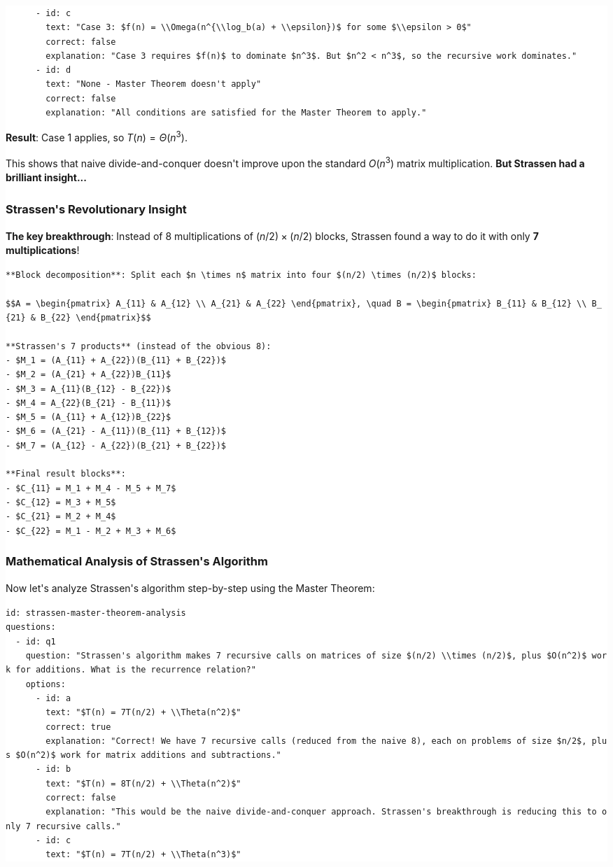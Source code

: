 ```quiz
      - id: c
        text: "Case 3: $f(n) = \\Omega(n^{\\log_b(a) + \\epsilon})$ for some $\\epsilon > 0$"
        correct: false
        explanation: "Case 3 requires $f(n)$ to dominate $n^3$. But $n^2 < n^3$, so the recursive work dominates."
      - id: d
        text: "None - Master Theorem doesn't apply"
        correct: false
        explanation: "All conditions are satisfied for the Master Theorem to apply."
```

**Result**: Case 1 applies, so $T(n) = \Theta(n^3)$. 

This shows that naive divide-and-conquer doesn't improve upon the standard $O(n^3)$ matrix multiplication. **But Strassen had a brilliant insight...**

### Strassen's Revolutionary Insight

**The key breakthrough**: Instead of 8 multiplications of $(n/2) \times (n/2)$ blocks, Strassen found a way to do it with only **7 multiplications**!

```note title="Strassen's Matrix Multiplication Algorithm"
**Block decomposition**: Split each $n \times n$ matrix into four $(n/2) \times (n/2)$ blocks:

$$A = \begin{pmatrix} A_{11} & A_{12} \\ A_{21} & A_{22} \end{pmatrix}, \quad B = \begin{pmatrix} B_{11} & B_{12} \\ B_{21} & B_{22} \end{pmatrix}$$

**Strassen's 7 products** (instead of the obvious 8):
- $M_1 = (A_{11} + A_{22})(B_{11} + B_{22})$
- $M_2 = (A_{21} + A_{22})B_{11}$  
- $M_3 = A_{11}(B_{12} - B_{22})$
- $M_4 = A_{22}(B_{21} - B_{11})$
- $M_5 = (A_{11} + A_{12})B_{22}$
- $M_6 = (A_{21} - A_{11})(B_{11} + B_{12})$  
- $M_7 = (A_{12} - A_{22})(B_{21} + B_{22})$

**Final result blocks**:
- $C_{11} = M_1 + M_4 - M_5 + M_7$
- $C_{12} = M_3 + M_5$
- $C_{21} = M_2 + M_4$  
- $C_{22} = M_1 - M_2 + M_3 + M_6$
```

### Mathematical Analysis of Strassen's Algorithm

Now let's analyze Strassen's algorithm step-by-step using the Master Theorem:

```quiz
id: strassen-master-theorem-analysis
questions:
  - id: q1
    question: "Strassen's algorithm makes 7 recursive calls on matrices of size $(n/2) \\times (n/2)$, plus $O(n^2)$ work for additions. What is the recurrence relation?"
    options:
      - id: a
        text: "$T(n) = 7T(n/2) + \\Theta(n^2)$"
        correct: true
        explanation: "Correct! We have 7 recursive calls (reduced from the naive 8), each on problems of size $n/2$, plus $O(n^2)$ work for matrix additions and subtractions."
      - id: b
        text: "$T(n) = 8T(n/2) + \\Theta(n^2)$"
        correct: false
        explanation: "This would be the naive divide-and-conquer approach. Strassen's breakthrough is reducing this to only 7 recursive calls."
      - id: c
        text: "$T(n) = 7T(n/2) + \\Theta(n^3)$"
```